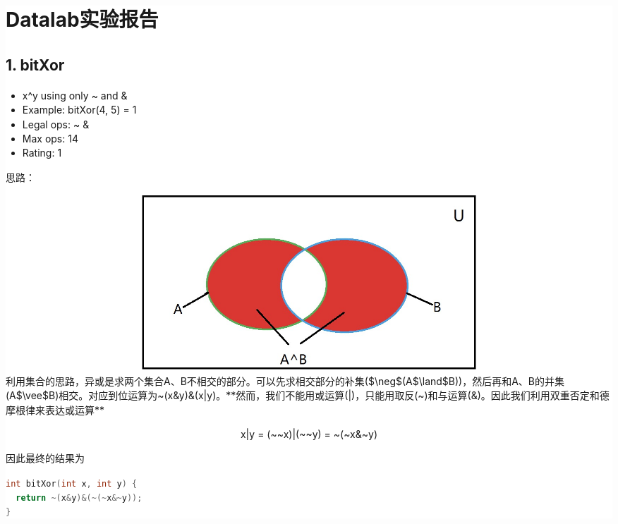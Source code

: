 # Datalab实验报告

## 1. bitXor 
- x^y using only ~ and & <br>
- Example: bitXor(4, 5) = 1 <br>
- Legal ops: ~ & <br>
- Max ops: 14 <br>
- Rating: 1 <br>

思路：
<div align = center>
  <img height = "250" src = "Venn_Xor.jpg">
</div>
利用集合的思路，异或是求两个集合A、B不相交的部分。可以先求相交部分的补集($\neg$(A$\land$B))，然后再和A、B的并集(A$\vee$B)相交。对应到位运算为~(x&y)&(x|y)。**然而，我们不能用或运算(|)，只能用取反(~)和与运算(&)。因此我们利用双重否定和德摩根律来表达或运算**

<p>
    <center>
        x|y = (~~x)|(~~y) = ~(~x&~y)
    </center>
</p>

因此最终的结果为
```c
int bitXor(int x, int y) {
  return ~(x&y)&(~(~x&~y));
}
```
